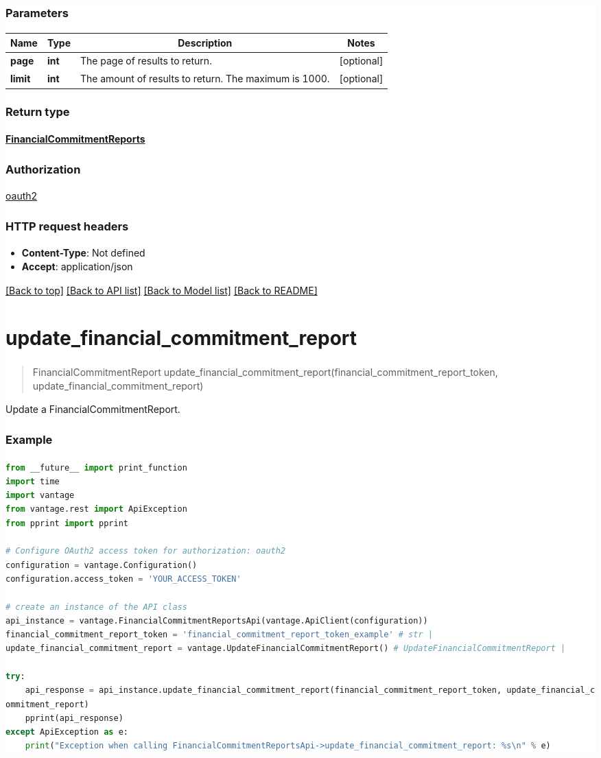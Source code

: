 ### Parameters

Name | Type | Description  | Notes
------------- | ------------- | ------------- | -------------
 **page** | **int**| The page of results to return. | [optional] 
 **limit** | **int**| The amount of results to return. The maximum is 1000. | [optional] 

### Return type

[**FinancialCommitmentReports**](FinancialCommitmentReports.md)

### Authorization

[oauth2](../README.md#oauth2)

### HTTP request headers

 - **Content-Type**: Not defined
 - **Accept**: application/json

[[Back to top]](#) [[Back to API list]](../README.md#documentation-for-api-endpoints) [[Back to Model list]](../README.md#documentation-for-models) [[Back to README]](../README.md)

# **update_financial_commitment_report**
> FinancialCommitmentReport update_financial_commitment_report(financial_commitment_report_token, update_financial_commitment_report)



Update a FinancialCommitmentReport.

### Example
```python
from __future__ import print_function
import time
import vantage
from vantage.rest import ApiException
from pprint import pprint

# Configure OAuth2 access token for authorization: oauth2
configuration = vantage.Configuration()
configuration.access_token = 'YOUR_ACCESS_TOKEN'

# create an instance of the API class
api_instance = vantage.FinancialCommitmentReportsApi(vantage.ApiClient(configuration))
financial_commitment_report_token = 'financial_commitment_report_token_example' # str | 
update_financial_commitment_report = vantage.UpdateFinancialCommitmentReport() # UpdateFinancialCommitmentReport | 

try:
    api_response = api_instance.update_financial_commitment_report(financial_commitment_report_token, update_financial_commitment_report)
    pprint(api_response)
except ApiException as e:
    print("Exception when calling FinancialCommitmentReportsApi->update_financial_commitment_report: %s\n" % e)
```
